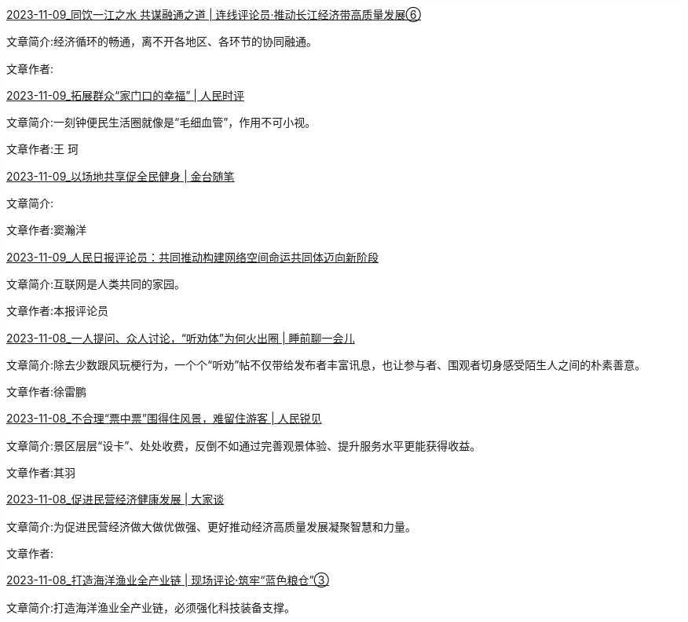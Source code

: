 [2023-11-09_同饮一江之水 共谋融通之道 | 连线评论员·推动长江经济带高质量发展⑥](http://mp.weixin.qq.com/s?__biz=MzA4OTIyMjUyOQ==&mid=2654695792&idx=2&sn=0ae15b17ee4babe622d9fba3beb6eaff&chksm=f70d93116ca8a166b045097efaa1f62c75c3e568f86013d8513347c029d2f495a19a62ac387c&scene=27#wechat_redirect)

文章简介:经济循环的畅通，离不开各地区、各环节的协同融通。

文章作者:

[2023-11-09_拓展群众“家门口的幸福” | 人民时评](http://mp.weixin.qq.com/s?__biz=MzA4OTIyMjUyOQ==&mid=2654695792&idx=3&sn=77539c1a09290d7b2d8b3f0c35320ac5&chksm=d72d9b19cc08a96e1d3508ad70a37e9d2f618d8d71a1f8b5decdbafe435e96c9d8805e71700a&scene=27#wechat_redirect)

文章简介:一刻钟便民生活圈就像是“毛细血管”，作用不可小视。

文章作者:王 珂

[2023-11-09_以场地共享促全民健身 | 金台随笔](http://mp.weixin.qq.com/s?__biz=MzA4OTIyMjUyOQ==&mid=2654695792&idx=4&sn=546e9f6462a497e23c75ee996f9ef1f4&chksm=fe04da58c80ca36411c1c7b8300dd38112e0eabdc2caaf257d3952e2feaaea7a48f095597c18&scene=27#wechat_redirect)

文章简介:

文章作者:窦瀚洋

[2023-11-09_人民日报评论员：共同推动构建网络空间命运共同体迈向新阶段](http://mp.weixin.qq.com/s?__biz=MzA4OTIyMjUyOQ==&mid=2654695792&idx=1&sn=f2dfbb2424e433a313c0bfec3a096e50&chksm=fa00c341c80ca1663fa94770bc8b3ee8220f84b34e47a6c1999515930fa8c13286fe7fa00b55&scene=27#wechat_redirect)

文章简介:互联网是人类共同的家园。

文章作者:本报评论员

[2023-11-08_一人提问、众人讨论，“听劝体”为何火出圈 | 睡前聊一会儿](http://mp.weixin.qq.com/s?__biz=MzA4OTIyMjUyOQ==&mid=2654695778&idx=1&sn=06838ac5e3dca49954320440399c73ac&chksm=778dc3534084ab7e7b2b2b46ecb4ebc4506e81a850c65e7d76a924458cb86e642989812e0afd&scene=27#wechat_redirect)

文章简介:除去少数跟风玩梗行为，一个个“听劝”帖不仅带给发布者丰富讯息，也让参与者、围观者切身感受陌生人之间的朴素善意。

文章作者:徐雷鹏

[2023-11-08_不合理“票中票”围得住风景，难留住游客 | 人民锐见](http://mp.weixin.qq.com/s?__biz=MzA4OTIyMjUyOQ==&mid=2654695776&idx=1&sn=685973d7e7bfe708e0e20e26303c17e9&chksm=768c9b09c400a176b23e4d97daaa35a346d56d8c382defa43190448a8fdb558ee077340fd872&scene=27#wechat_redirect)

文章简介:景区层层“设卡”、处处收费，反倒不如通过完善观景体验、提升服务水平更能获得收益。

文章作者:其羽

[2023-11-08_促进民营经济健康发展 | 大家谈](http://mp.weixin.qq.com/s?__biz=MzA4OTIyMjUyOQ==&mid=2654695770&idx=2&sn=c68223ba9105b9307473972a9ff1cce2&chksm=d62c923aec28a14cefd7540269e31892bf310cec370da8987b917efcac2aa5d682b1c07f1f60&scene=27#wechat_redirect)

文章简介:为促进民营经济做大做优做强、更好推动经济高质量发展凝聚智慧和力量。

文章作者:

[2023-11-08_打造海洋渔业全产业链 | 现场评论·筑牢“蓝色粮仓”③](http://mp.weixin.qq.com/s?__biz=MzA4OTIyMjUyOQ==&mid=2654695770&idx=3&sn=c154061f81f8f265135e6279279124e7&chksm=fb01cb63488ca9441efae56e49b4f1771a2ee4d866ec966336876c3d82e226cfceb2a59d2990&scene=27#wechat_redirect)

文章简介:打造海洋渔业全产业链，必须强化科技装备支撑。
